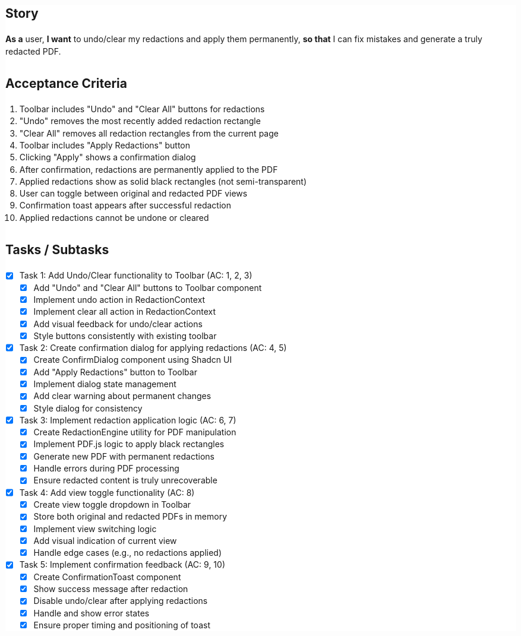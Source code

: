## Story
**As a** user,
**I want** to undo/clear my redactions and apply them permanently,
**so that** I can fix mistakes and generate a truly redacted PDF.

## Acceptance Criteria
1. Toolbar includes "Undo" and "Clear All" buttons for redactions
2. "Undo" removes the most recently added redaction rectangle
3. "Clear All" removes all redaction rectangles from the current page
4. Toolbar includes "Apply Redactions" button
5. Clicking "Apply" shows a confirmation dialog
6. After confirmation, redactions are permanently applied to the PDF
7. Applied redactions show as solid black rectangles (not semi-transparent)
8. User can toggle between original and redacted PDF views
9. Confirmation toast appears after successful redaction
10. Applied redactions cannot be undone or cleared

## Tasks / Subtasks
- [x] Task 1: Add Undo/Clear functionality to Toolbar (AC: 1, 2, 3)
  - [x] Add "Undo" and "Clear All" buttons to Toolbar component
  - [x] Implement undo action in RedactionContext
  - [x] Implement clear all action in RedactionContext
  - [x] Add visual feedback for undo/clear actions
  - [x] Style buttons consistently with existing toolbar
- [x] Task 2: Create confirmation dialog for applying redactions (AC: 4, 5)
  - [x] Create ConfirmDialog component using Shadcn UI
  - [x] Add "Apply Redactions" button to Toolbar
  - [x] Implement dialog state management
  - [x] Add clear warning about permanent changes
  - [x] Style dialog for consistency
- [x] Task 3: Implement redaction application logic (AC: 6, 7)
  - [x] Create RedactionEngine utility for PDF manipulation
  - [x] Implement PDF.js logic to apply black rectangles
  - [x] Generate new PDF with permanent redactions
  - [x] Handle errors during PDF processing
  - [x] Ensure redacted content is truly unrecoverable
- [x] Task 4: Add view toggle functionality (AC: 8)
  - [x] Create view toggle dropdown in Toolbar
  - [x] Store both original and redacted PDFs in memory
  - [x] Implement view switching logic
  - [x] Add visual indication of current view
  - [x] Handle edge cases (e.g., no redactions applied)
- [x] Task 5: Implement confirmation feedback (AC: 9, 10)
  - [x] Create ConfirmationToast component
  - [x] Show success message after redaction
  - [x] Disable undo/clear after applying redactions
  - [x] Handle and show error states
  - [x] Ensure proper timing and positioning of toast

